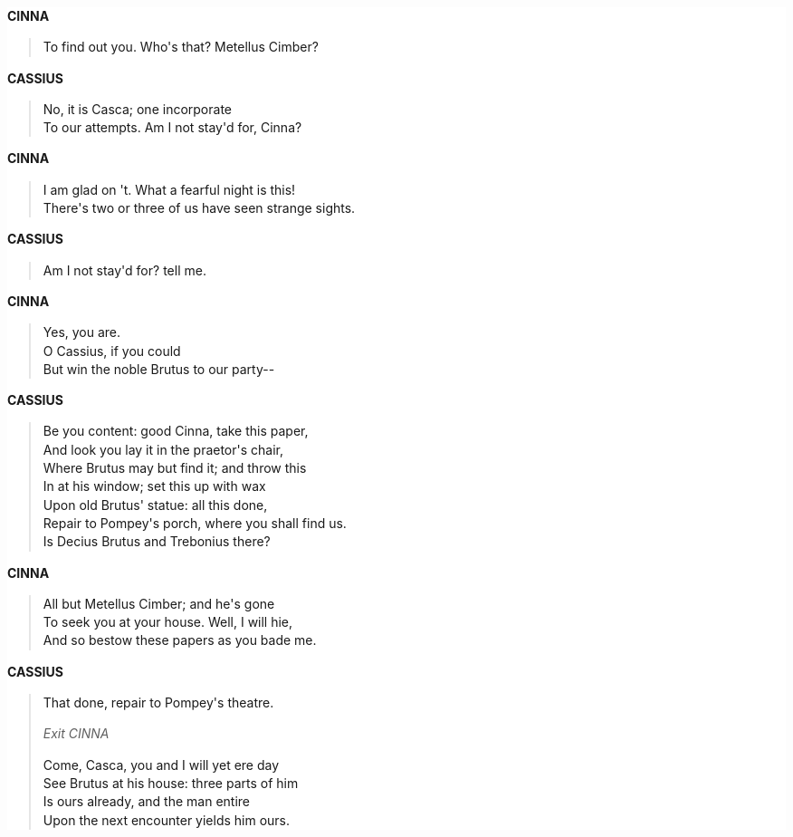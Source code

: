 <a name="speech28"><b>CINNA</b></a>
<blockquote>
<a name="1.3.140">To find out you. Who's that? Metellus Cimber?</a><br>
</blockquote>

<a name="speech29"><b>CASSIUS</b></a>
<blockquote>
<a name="1.3.141">No, it is Casca; one incorporate</a><br>
<a name="1.3.142">To our attempts. Am I not stay'd for, Cinna?</a><br>
</blockquote>

<a name="speech30"><b>CINNA</b></a>
<blockquote>
<a name="1.3.143">I am glad on 't. What a fearful night is this!</a><br>
<a name="1.3.144">There's two or three of us have seen strange sights.</a><br>
</blockquote>

<a name="speech31"><b>CASSIUS</b></a>
<blockquote>
<a name="1.3.145">Am I not stay'd for? tell me.</a><br>
</blockquote>

<a name="speech32"><b>CINNA</b></a>
<blockquote>
<a name="1.3.146">Yes, you are.</a><br>
<a name="1.3.147">O Cassius, if you could</a><br>
<a name="1.3.148">But win the noble Brutus to our party--</a><br>
</blockquote>

<a name="speech33"><b>CASSIUS</b></a>
<blockquote>
<a name="1.3.149">Be you content: good Cinna, take this paper,</a><br>
<a name="1.3.150">And look you lay it in the praetor's chair,</a><br>
<a name="1.3.151">Where Brutus may but find it; and throw this</a><br>
<a name="1.3.152">In at his window; set this up with wax</a><br>
<a name="1.3.153">Upon old Brutus' statue: all this done,</a><br>
<a name="1.3.154">Repair to Pompey's porch, where you shall find us.</a><br>
<a name="1.3.155">Is Decius Brutus and Trebonius there?</a><br>
</blockquote>

<a name="speech34"><b>CINNA</b></a>
<blockquote>
<a name="1.3.156">All but Metellus Cimber; and he's gone</a><br>
<a name="1.3.157">To seek you at your house. Well, I will hie,</a><br>
<a name="1.3.158">And so bestow these papers as you bade me.</a><br>
</blockquote>

<a name="speech35"><b>CASSIUS</b></a>
<blockquote>
<a name="1.3.159">That done, repair to Pompey's theatre.</a><br>
<p><i>Exit CINNA</i></p>
<a name="1.3.160">Come, Casca, you and I will yet ere day</a><br>
<a name="1.3.161">See Brutus at his house: three parts of him</a><br>
<a name="1.3.162">Is ours already, and the man entire</a><br>
<a name="1.3.163">Upon the next encounter yields him ours.</a><br>
</blockquote>
